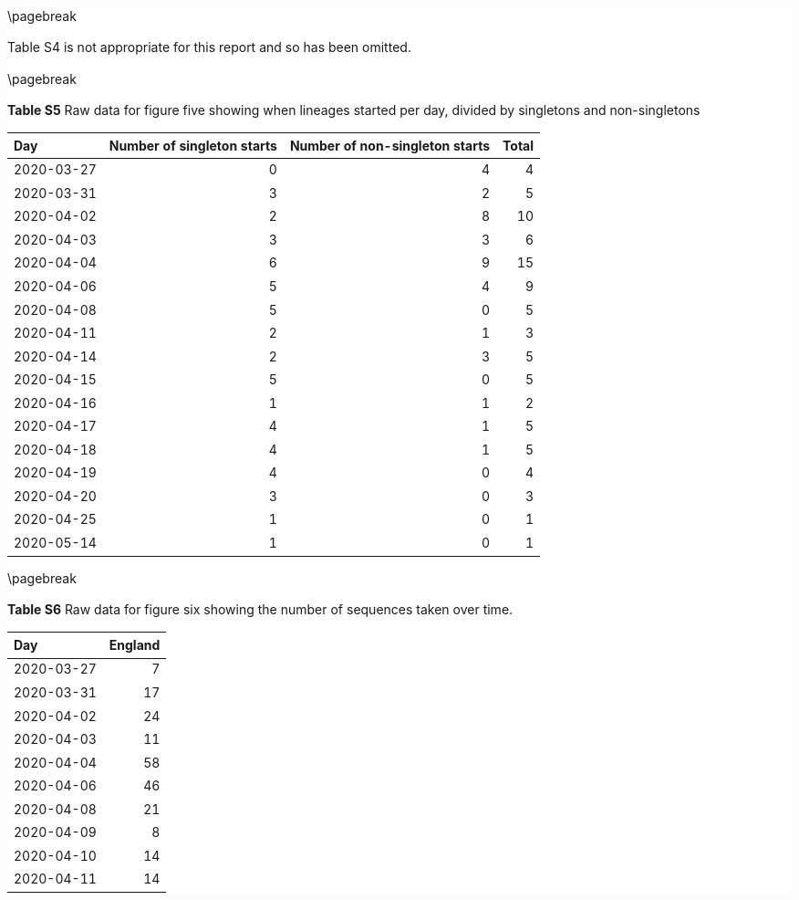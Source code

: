 \pagebreak


Table S4 is not appropriate for this report and so has been omitted.




\pagebreak

**Table S5** Raw data for figure five showing when lineages started per day, divided by singletons and non-singletons


| Day        |   Number of singleton starts |   Number of non-singleton starts |   Total |
|:-----------|-----------------------------:|---------------------------------:|--------:|
| 2020-03-27 |                            0 |                                4 |       4 |
| 2020-03-31 |                            3 |                                2 |       5 |
| 2020-04-02 |                            2 |                                8 |      10 |
| 2020-04-03 |                            3 |                                3 |       6 |
| 2020-04-04 |                            6 |                                9 |      15 |
| 2020-04-06 |                            5 |                                4 |       9 |
| 2020-04-08 |                            5 |                                0 |       5 |
| 2020-04-11 |                            2 |                                1 |       3 |
| 2020-04-14 |                            2 |                                3 |       5 |
| 2020-04-15 |                            5 |                                0 |       5 |
| 2020-04-16 |                            1 |                                1 |       2 |
| 2020-04-17 |                            4 |                                1 |       5 |
| 2020-04-18 |                            4 |                                1 |       5 |
| 2020-04-19 |                            4 |                                0 |       4 |
| 2020-04-20 |                            3 |                                0 |       3 |
| 2020-04-25 |                            1 |                                0 |       1 |
| 2020-05-14 |                            1 |                                0 |       1 |

\pagebreak

**Table S6** Raw data for figure six showing the number of sequences taken over time.


| Day        |   England |
|:-----------|----------:|
| 2020-03-27 |         7 |
| 2020-03-31 |        17 |
| 2020-04-02 |        24 |
| 2020-04-03 |        11 |
| 2020-04-04 |        58 |
| 2020-04-06 |        46 |
| 2020-04-08 |        21 |
| 2020-04-09 |         8 |
| 2020-04-10 |        14 |
| 2020-04-11 |        14 |